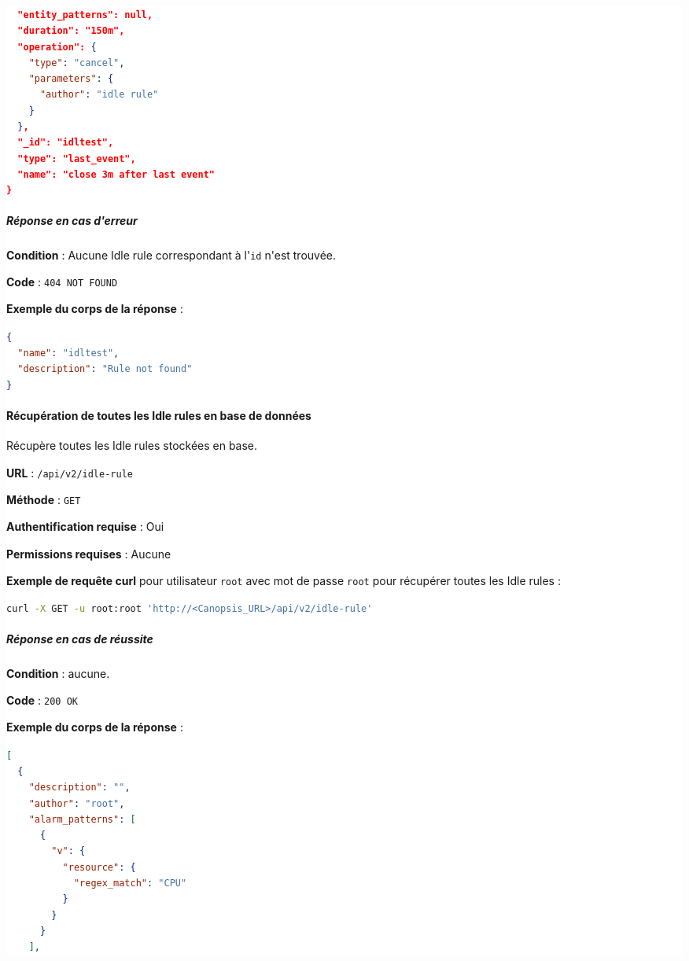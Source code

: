 ```json
  "entity_patterns": null,
  "duration": "150m",
  "operation": {
    "type": "cancel",
    "parameters": {
      "author": "idle rule"
    }
  },
  "_id": "idltest",
  "type": "last_event",
  "name": "close 3m after last event"
}
```

##### Réponse en cas d'erreur

**Condition** : Aucune Idle rule correspondant à l'`id` n'est trouvée.

**Code** : `404 NOT FOUND`

**Exemple du corps de la réponse** :

```json
{
  "name": "idltest",
  "description": "Rule not found"
}
```

#### Récupération de toutes les Idle rules en base de données

Récupère toutes les Idle rules stockées en base.

**URL** : `/api/v2/idle-rule`

**Méthode** : `GET`

**Authentification requise** : Oui

**Permissions requises** : Aucune

**Exemple de requête curl** pour utilisateur `root` avec mot de passe `root` pour récupérer toutes les Idle rules :

```sh
curl -X GET -u root:root 'http://<Canopsis_URL>/api/v2/idle-rule'
```

##### Réponse en cas de réussite

**Condition** : aucune.

**Code** : `200 OK`

**Exemple du corps de la réponse** :

```json
[
  {
    "description": "",
    "author": "root",
    "alarm_patterns": [
      {
        "v": {
          "resource": {
            "regex_match": "CPU"
          }
        }
      }
    ],
```